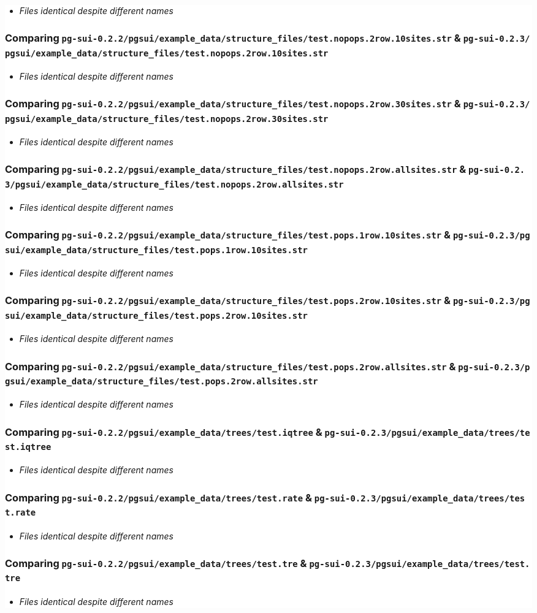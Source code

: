  * *Files identical despite different names*

### Comparing `pg-sui-0.2.2/pgsui/example_data/structure_files/test.nopops.2row.10sites.str` & `pg-sui-0.2.3/pgsui/example_data/structure_files/test.nopops.2row.10sites.str`

 * *Files identical despite different names*

### Comparing `pg-sui-0.2.2/pgsui/example_data/structure_files/test.nopops.2row.30sites.str` & `pg-sui-0.2.3/pgsui/example_data/structure_files/test.nopops.2row.30sites.str`

 * *Files identical despite different names*

### Comparing `pg-sui-0.2.2/pgsui/example_data/structure_files/test.nopops.2row.allsites.str` & `pg-sui-0.2.3/pgsui/example_data/structure_files/test.nopops.2row.allsites.str`

 * *Files identical despite different names*

### Comparing `pg-sui-0.2.2/pgsui/example_data/structure_files/test.pops.1row.10sites.str` & `pg-sui-0.2.3/pgsui/example_data/structure_files/test.pops.1row.10sites.str`

 * *Files identical despite different names*

### Comparing `pg-sui-0.2.2/pgsui/example_data/structure_files/test.pops.2row.10sites.str` & `pg-sui-0.2.3/pgsui/example_data/structure_files/test.pops.2row.10sites.str`

 * *Files identical despite different names*

### Comparing `pg-sui-0.2.2/pgsui/example_data/structure_files/test.pops.2row.allsites.str` & `pg-sui-0.2.3/pgsui/example_data/structure_files/test.pops.2row.allsites.str`

 * *Files identical despite different names*

### Comparing `pg-sui-0.2.2/pgsui/example_data/trees/test.iqtree` & `pg-sui-0.2.3/pgsui/example_data/trees/test.iqtree`

 * *Files identical despite different names*

### Comparing `pg-sui-0.2.2/pgsui/example_data/trees/test.rate` & `pg-sui-0.2.3/pgsui/example_data/trees/test.rate`

 * *Files identical despite different names*

### Comparing `pg-sui-0.2.2/pgsui/example_data/trees/test.tre` & `pg-sui-0.2.3/pgsui/example_data/trees/test.tre`

 * *Files identical despite different names*
